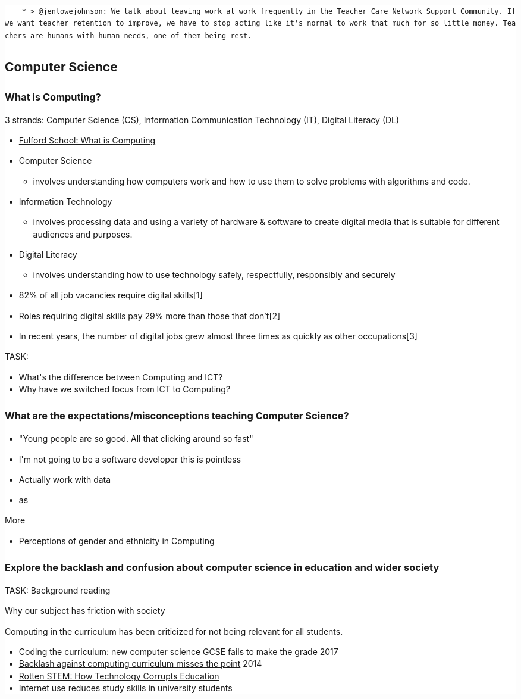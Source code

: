         * > @jenlowejohnson: We talk about leaving work at work frequently in the Teacher Care Network Support Community. If we want teacher retention to improve, we have to stop acting like it's normal to work that much for so little money. Teachers are humans with human needs, one of them being rest.


Computer Science
----------------

### What is Computing?

3 strands: Computer Science (CS), Information Communication Technology (IT), [Digital Literacy](./digitalLiteracy.md) (DL)
* [Fulford School: What is Computing](https://fulford.york.sch.uk/computing/)

* Computer Science
    * involves understanding how computers work and how to use them to solve problems with algorithms and code.
* Information Technology	
    * involves processing data and using a variety of hardware & software to create digital media that is suitable for different audiences and purposes.
* Digital Literacy	
    * involves understanding how to use technology safely, respectfully, responsibly and securely

* 82% of all job vacancies require digital skills[1]
* Roles requiring digital skills pay 29% more than those that don’t[2]
* In recent years, the number of digital jobs grew almost three times as quickly as other occupations[3]

TASK: 
* What's the difference between Computing and ICT?
* Why have we switched focus from ICT to Computing?

### What are the expectations/misconceptions teaching Computer Science?

* "Young people are so good. All that clicking around so fast"
* I'm not going to be a software developer this is pointless

* Actually work with data
* as

More
* Perceptions of gender and ethnicity in Computing

### Explore the backlash and confusion about computer science in education and wider society

TASK: Background reading

Why our subject has friction with society

Computing in the curriculum has been criticized for not being relevant for all students.
* [Coding the curriculum: new computer science GCSE fails to make the grade](https://theconversation.com/coding-the-curriculum-new-computer-science-gcse-fails-to-make-the-grade-79780) 2017
* [Backlash against computing curriculum misses the point](https://theconversation.com/backlash-against-computing-curriculum-misses-the-point-22380) 2014
* [Rotten STEM: How Technology Corrupts Education](https://americanaffairsjournal.org/2019/08/rotten-stem-how-technology-corrupts-education/)
* [Internet use reduces study skills in university students](https://www.sciencedaily.com/releases/2020/01/200117085321.htm)
